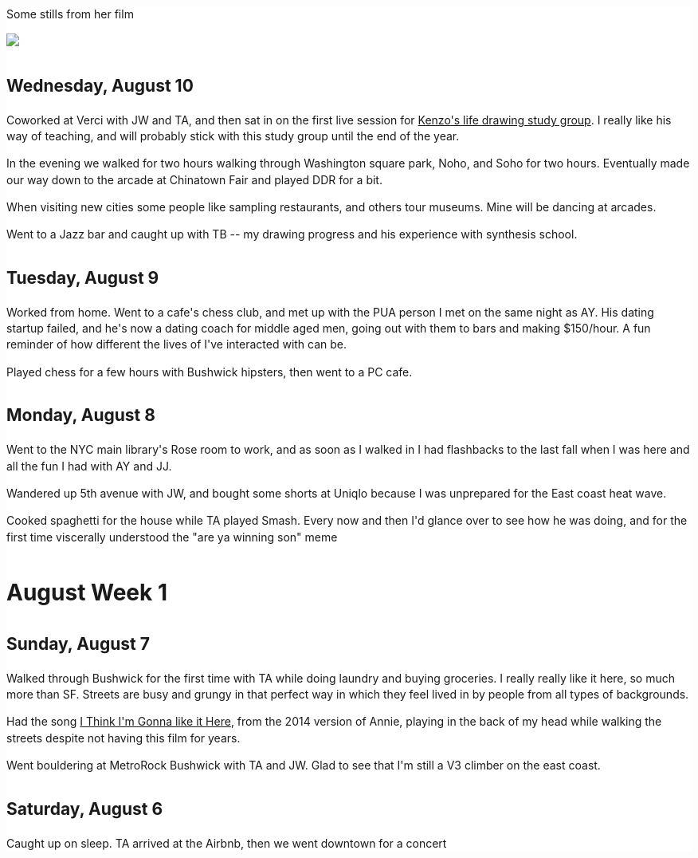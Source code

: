 Some stills from her film

![](../img/logs/wendi-posters.png)

## Wednesday, August 10
Coworked at Verci with JW and TA, and then sat in on the first live session for [Kenzo's life drawing study group](https://community.lovelifedrawing.com/the-life-drawing-study-group). I really like his way of teaching, and will probably stick with this study group until the end of the year.

In the evening we walked for two hours walking through Washington square park, Noho, and Soho for two hours. Eventually made our way down to the arcade at Chinatown Fair and played DDR for a bit.

When visiting new cities some people like sampling restaurants, and others tour museums. Mine will be dancing at arcades.

Went to a Jazz bar and caught up with TB -- my drawing progress and his experience with synthesis school.

## Tuesday, August 9
Worked from home. Went to a cafe's chess club, and met up with the PUA person I met on the same night as AY. His dating startup failed, and he's now a dating coach for middle aged men, going out with them to bars and making $150/hour. A fun reminder of how different the lives of I've interacted with can be.

Played chess for a few hours with Bushwick hipsters, then went to a PC cafe.

## Monday, August 8
Went to the NYC main library's Rose room to work, and as soon as I walked in I had flashbacks to the last fall when I was here and all the fun I had with AY and JJ.

Wandered up 5th avenue with JW, and bought some shorts at Uniqlo because I was unprepared for the East coast heat wave.

Cooked spaghetti for the house while TA played Smash. Every now and then I'd glance over to see how he was doing, and for the first time viscerally understood the "are ya winning son" meme 

# August Week 1
## Sunday, August 7
Walked through Bushwick for the first time with TA while doing laundry and buying groceries. I really really like it here, so much more than SF. Streets are busy and grungy in that perfect way in which they feel lived in by people from all types of backgrounds.

Had the song [I Think I'm Gonna like it Here](https://youtu.be/xsQHuiLTgp4), from the 2014 version of Annie, playing in the back of my head while walking the streets despite not having this film for years.

Went bouldering at MetroRock Bushwick with TA and JW. Glad to see that I'm still a V3 climber on the east coast.

## Saturday, August 6
Caught up on sleep. TA arrived at the Airbnb, then we went downtown for a concert
